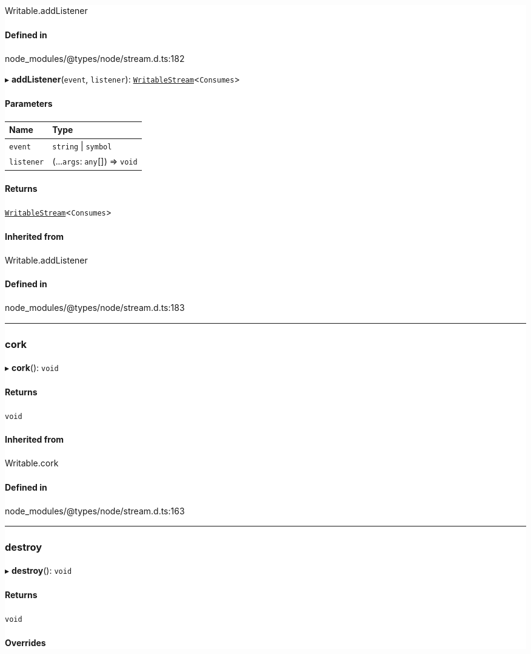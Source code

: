 Writable.addListener

#### Defined in

node_modules/@types/node/stream.d.ts:182

▸ **addListener**(`event`, `listener`): [`WritableStream`](WritableStream.md)<`Consumes`\>

#### Parameters

| Name | Type |
| :------ | :------ |
| `event` | `string` \| `symbol` |
| `listener` | (...`args`: `any`[]) => `void` |

#### Returns

[`WritableStream`](WritableStream.md)<`Consumes`\>

#### Inherited from

Writable.addListener

#### Defined in

node_modules/@types/node/stream.d.ts:183

___

### cork

▸ **cork**(): `void`

#### Returns

`void`

#### Inherited from

Writable.cork

#### Defined in

node_modules/@types/node/stream.d.ts:163

___

### destroy

▸ **destroy**(): `void`

#### Returns

`void`

#### Overrides

